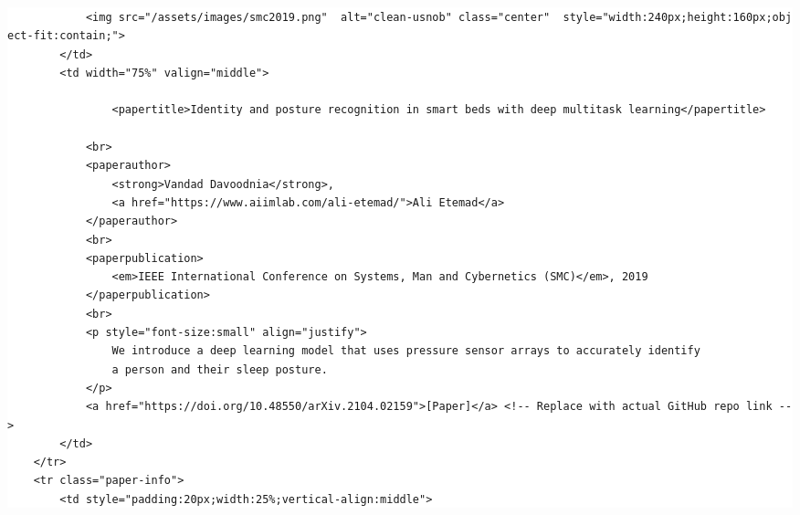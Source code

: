                 <img src="/assets/images/smc2019.png"  alt="clean-usnob" class="center"  style="width:240px;height:160px;object-fit:contain;">
            </td>
            <td width="75%" valign="middle">

                    <papertitle>Identity and posture recognition in smart beds with deep multitask learning</papertitle>

                <br>
                <paperauthor>
                    <strong>Vandad Davoodnia</strong>,
                    <a href="https://www.aiimlab.com/ali-etemad/">Ali Etemad</a>
                </paperauthor>
                <br>
                <paperpublication>
                    <em>IEEE International Conference on Systems, Man and Cybernetics (SMC)</em>, 2019
                </paperpublication>
                <br>
                <p style="font-size:small" align="justify">
                    We introduce a deep learning model that uses pressure sensor arrays to accurately identify
                    a person and their sleep posture.
                </p>
                <a href="https://doi.org/10.48550/arXiv.2104.02159">[Paper]</a> <!-- Replace with actual GitHub repo link -->
            </td>
        </tr>
        <tr class="paper-info">
            <td style="padding:20px;width:25%;vertical-align:middle">